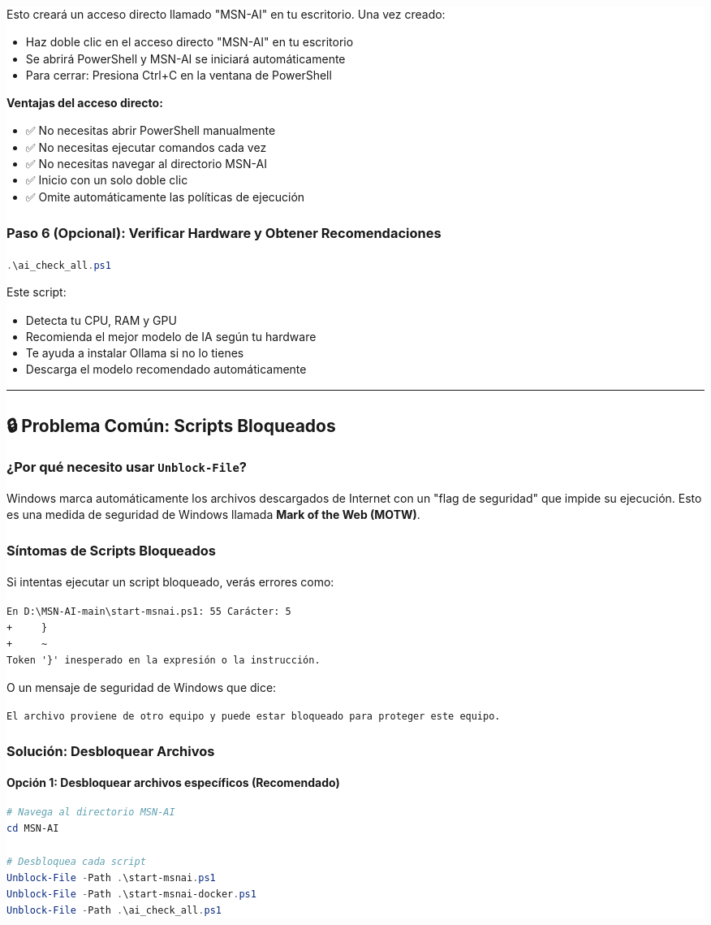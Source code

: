 Esto creará un acceso directo llamado "MSN-AI" en tu escritorio. Una vez creado:
- Haz doble clic en el acceso directo "MSN-AI" en tu escritorio
- Se abrirá PowerShell y MSN-AI se iniciará automáticamente
- Para cerrar: Presiona Ctrl+C en la ventana de PowerShell

**Ventajas del acceso directo:**
- ✅ No necesitas abrir PowerShell manualmente
- ✅ No necesitas ejecutar comandos cada vez
- ✅ No necesitas navegar al directorio MSN-AI
- ✅ Inicio con un solo doble clic
- ✅ Omite automáticamente las políticas de ejecución

### Paso 6 (Opcional): Verificar Hardware y Obtener Recomendaciones

```powershell
.\ai_check_all.ps1
```

Este script:
- Detecta tu CPU, RAM y GPU
- Recomienda el mejor modelo de IA según tu hardware
- Te ayuda a instalar Ollama si no lo tienes
- Descarga el modelo recomendado automáticamente

---

## 🔒 Problema Común: Scripts Bloqueados

### ¿Por qué necesito usar `Unblock-File`?

Windows marca automáticamente los archivos descargados de Internet con un "flag de seguridad" que impide su ejecución. Esto es una medida de seguridad de Windows llamada **Mark of the Web (MOTW)**.

### Síntomas de Scripts Bloqueados

Si intentas ejecutar un script bloqueado, verás errores como:

```
En D:\MSN-AI-main\start-msnai.ps1: 55 Carácter: 5
+     }
+     ~
Token '}' inesperado en la expresión o la instrucción.
```

O un mensaje de seguridad de Windows que dice:
```
El archivo proviene de otro equipo y puede estar bloqueado para proteger este equipo.
```

### Solución: Desbloquear Archivos

**Opción 1: Desbloquear archivos específicos (Recomendado)**

```powershell
# Navega al directorio MSN-AI
cd MSN-AI

# Desbloquea cada script
Unblock-File -Path .\start-msnai.ps1
Unblock-File -Path .\start-msnai-docker.ps1
Unblock-File -Path .\ai_check_all.ps1
```
